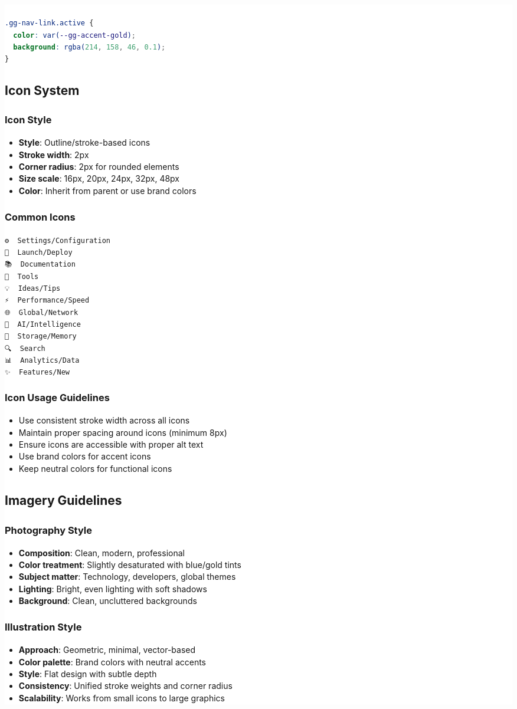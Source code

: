 ```css

.gg-nav-link.active {
  color: var(--gg-accent-gold);
  background: rgba(214, 158, 46, 0.1);
}
```

## Icon System

### Icon Style
- **Style**: Outline/stroke-based icons
- **Stroke width**: 2px
- **Corner radius**: 2px for rounded elements
- **Size scale**: 16px, 20px, 24px, 32px, 48px
- **Color**: Inherit from parent or use brand colors

### Common Icons
```
⚙️  Settings/Configuration
🚀  Launch/Deploy
📚  Documentation
🔧  Tools
💡  Ideas/Tips
⚡  Performance/Speed
🌐  Global/Network
🧠  AI/Intelligence
💾  Storage/Memory
🔍  Search
📊  Analytics/Data
✨  Features/New
```

### Icon Usage Guidelines
- Use consistent stroke width across all icons
- Maintain proper spacing around icons (minimum 8px)
- Ensure icons are accessible with proper alt text
- Use brand colors for accent icons
- Keep neutral colors for functional icons

## Imagery Guidelines

### Photography Style
- **Composition**: Clean, modern, professional
- **Color treatment**: Slightly desaturated with blue/gold tints
- **Subject matter**: Technology, developers, global themes
- **Lighting**: Bright, even lighting with soft shadows
- **Background**: Clean, uncluttered backgrounds

### Illustration Style
- **Approach**: Geometric, minimal, vector-based
- **Color palette**: Brand colors with neutral accents
- **Style**: Flat design with subtle depth
- **Consistency**: Unified stroke weights and corner radius
- **Scalability**: Works from small icons to large graphics
